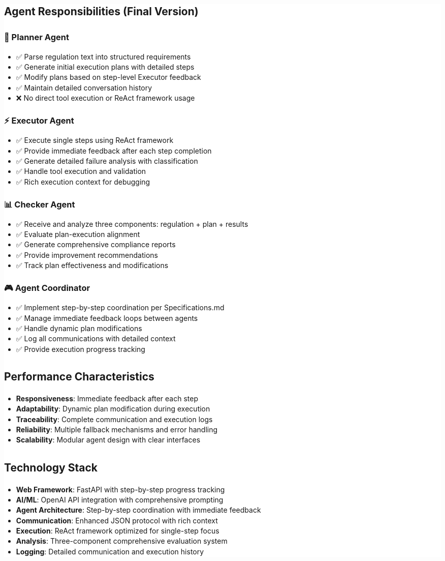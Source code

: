 ## Agent Responsibilities (Final Version)

### 🎯 Planner Agent
- ✅ Parse regulation text into structured requirements
- ✅ Generate initial execution plans with detailed steps
- ✅ Modify plans based on step-level Executor feedback
- ✅ Maintain detailed conversation history
- ❌ No direct tool execution or ReAct framework usage

### ⚡ Executor Agent  
- ✅ Execute single steps using ReAct framework
- ✅ Provide immediate feedback after each step completion
- ✅ Generate detailed failure analysis with classification
- ✅ Handle tool execution and validation
- ✅ Rich execution context for debugging

### 📊 Checker Agent
- ✅ Receive and analyze three components: regulation + plan + results
- ✅ Evaluate plan-execution alignment
- ✅ Generate comprehensive compliance reports
- ✅ Provide improvement recommendations
- ✅ Track plan effectiveness and modifications

### 🎮 Agent Coordinator
- ✅ Implement step-by-step coordination per Specifications.md
- ✅ Manage immediate feedback loops between agents
- ✅ Handle dynamic plan modifications
- ✅ Log all communications with detailed context
- ✅ Provide execution progress tracking

## Performance Characteristics

- **Responsiveness**: Immediate feedback after each step
- **Adaptability**: Dynamic plan modification during execution
- **Traceability**: Complete communication and execution logs
- **Reliability**: Multiple fallback mechanisms and error handling
- **Scalability**: Modular agent design with clear interfaces

## Technology Stack

- **Web Framework**: FastAPI with step-by-step progress tracking
- **AI/ML**: OpenAI API integration with comprehensive prompting
- **Agent Architecture**: Step-by-step coordination with immediate feedback
- **Communication**: Enhanced JSON protocol with rich context
- **Execution**: ReAct framework optimized for single-step focus
- **Analysis**: Three-component comprehensive evaluation system
- **Logging**: Detailed communication and execution history
